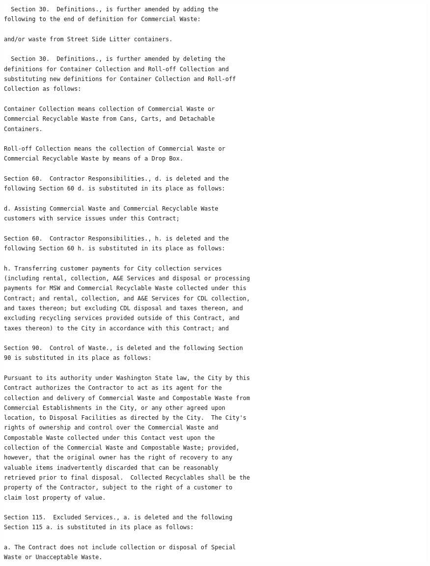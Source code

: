       Section 30.  Definitions., is further amended by adding the  
    following to the end of definition for Commercial Waste:  
  
    and/or waste from Street Side Litter containers.  
  
      Section 30.  Definitions., is further amended by deleting the  
    definitions for Container Collection and Roll-off Collection and  
    substituting new definitions for Container Collection and Roll-off  
    Collection as follows:  
  
    Container Collection means collection of Commercial Waste or  
    Commercial Recyclable Waste from Cans, Carts, and Detachable  
    Containers.  
  
    Roll-off Collection means the collection of Commercial Waste or  
    Commercial Recyclable Waste by means of a Drop Box.  
  
    Section 60.  Contractor Responsibilities., d. is deleted and the  
    following Section 60 d. is substituted in its place as follows:  
  
    d. Assisting Commercial Waste and Commercial Recyclable Waste  
    customers with service issues under this Contract;  
  
    Section 60.  Contractor Responsibilities., h. is deleted and the  
    following Section 60 h. is substituted in its place as follows:  
  
    h. Transferring customer payments for City collection services  
    (including rental, collection, A&E Services and disposal or processing  
    payments for MSW and Commercial Recyclable Waste collected under this  
    Contract; and rental, collection, and A&E Services for CDL collection,  
    and taxes thereon; but excluding CDL disposal and taxes thereon, and  
    excluding recycling services provided outside of this Contract, and  
    taxes thereon) to the City in accordance with this Contract; and  
  
    Section 90.  Control of Waste., is deleted and the following Section  
    90 is substituted in its place as follows:  
  
    Pursuant to its authority under Washington State law, the City by this  
    Contract authorizes the Contractor to act as its agent for the  
    collection and delivery of Commercial Waste and Compostable Waste from  
    Commercial Establishments in the City, or any other agreed upon  
    location, to Disposal Facilities as directed by the City.  The City's  
    rights of ownership and control over the Commercial Waste and  
    Compostable Waste collected under this Contact vest upon the  
    collection of the Commercial Waste and Compostable Waste; provided,  
    however, that the original owner has the right of recovery to any  
    valuable items inadvertently discarded that can be reasonably  
    retrieved prior to final disposal.  Collected Recyclables shall be the  
    property of the Contractor, subject to the right of a customer to  
    claim lost property of value.  
  
    Section 115.  Excluded Services., a. is deleted and the following  
    Section 115 a. is substituted in its place as follows:  
  
    a. The Contract does not include collection or disposal of Special  
    Waste or Unacceptable Waste.  
  
